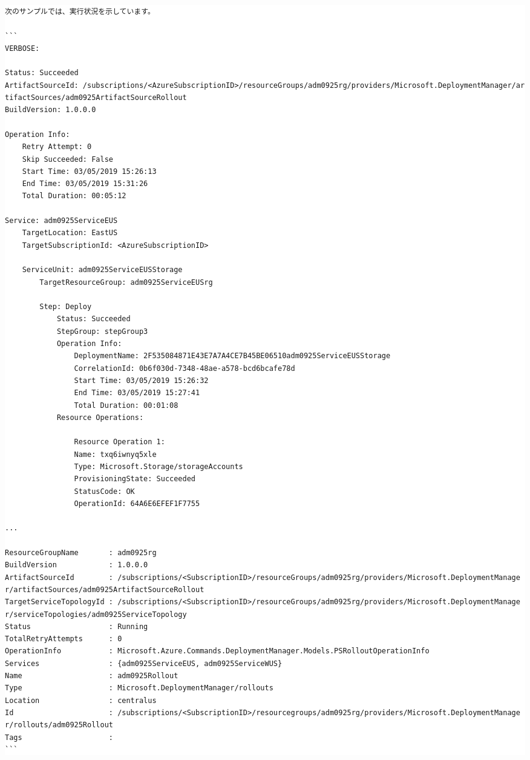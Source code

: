     次のサンプルでは、実行状況を示しています。

    ```
    VERBOSE:

    Status: Succeeded
    ArtifactSourceId: /subscriptions/<AzureSubscriptionID>/resourceGroups/adm0925rg/providers/Microsoft.DeploymentManager/artifactSources/adm0925ArtifactSourceRollout
    BuildVersion: 1.0.0.0

    Operation Info:
        Retry Attempt: 0
        Skip Succeeded: False
        Start Time: 03/05/2019 15:26:13
        End Time: 03/05/2019 15:31:26
        Total Duration: 00:05:12

    Service: adm0925ServiceEUS
        TargetLocation: EastUS
        TargetSubscriptionId: <AzureSubscriptionID>

        ServiceUnit: adm0925ServiceEUSStorage
            TargetResourceGroup: adm0925ServiceEUSrg

            Step: Deploy
                Status: Succeeded
                StepGroup: stepGroup3
                Operation Info:
                    DeploymentName: 2F535084871E43E7A7A4CE7B45BE06510adm0925ServiceEUSStorage
                    CorrelationId: 0b6f030d-7348-48ae-a578-bcd6bcafe78d
                    Start Time: 03/05/2019 15:26:32
                    End Time: 03/05/2019 15:27:41
                    Total Duration: 00:01:08
                Resource Operations:

                    Resource Operation 1:
                    Name: txq6iwnyq5xle
                    Type: Microsoft.Storage/storageAccounts
                    ProvisioningState: Succeeded
                    StatusCode: OK
                    OperationId: 64A6E6EFEF1F7755

    ...

    ResourceGroupName       : adm0925rg
    BuildVersion            : 1.0.0.0
    ArtifactSourceId        : /subscriptions/<SubscriptionID>/resourceGroups/adm0925rg/providers/Microsoft.DeploymentManager/artifactSources/adm0925ArtifactSourceRollout
    TargetServiceTopologyId : /subscriptions/<SubscriptionID>/resourceGroups/adm0925rg/providers/Microsoft.DeploymentManager/serviceTopologies/adm0925ServiceTopology
    Status                  : Running
    TotalRetryAttempts      : 0
    OperationInfo           : Microsoft.Azure.Commands.DeploymentManager.Models.PSRolloutOperationInfo
    Services                : {adm0925ServiceEUS, adm0925ServiceWUS}
    Name                    : adm0925Rollout
    Type                    : Microsoft.DeploymentManager/rollouts
    Location                : centralus
    Id                      : /subscriptions/<SubscriptionID>/resourcegroups/adm0925rg/providers/Microsoft.DeploymentManager/rollouts/adm0925Rollout
    Tags                    :
    ```
